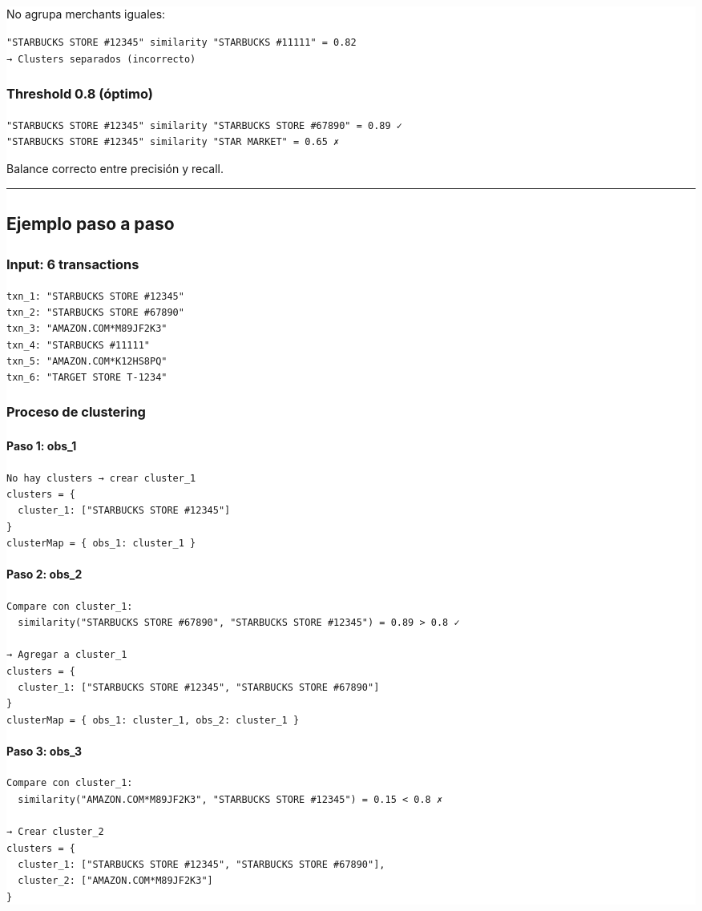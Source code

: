 No agrupa merchants iguales:
```
"STARBUCKS STORE #12345" similarity "STARBUCKS #11111" = 0.82
→ Clusters separados (incorrecto)
```

### Threshold 0.8 (óptimo)

```
"STARBUCKS STORE #12345" similarity "STARBUCKS STORE #67890" = 0.89 ✓
"STARBUCKS STORE #12345" similarity "STAR MARKET" = 0.65 ✗
```

Balance correcto entre precisión y recall.

---

## Ejemplo paso a paso

### Input: 6 transactions

```
txn_1: "STARBUCKS STORE #12345"
txn_2: "STARBUCKS STORE #67890"
txn_3: "AMAZON.COM*M89JF2K3"
txn_4: "STARBUCKS #11111"
txn_5: "AMAZON.COM*K12HS8PQ"
txn_6: "TARGET STORE T-1234"
```

### Proceso de clustering

#### Paso 1: obs_1
```
No hay clusters → crear cluster_1
clusters = {
  cluster_1: ["STARBUCKS STORE #12345"]
}
clusterMap = { obs_1: cluster_1 }
```

#### Paso 2: obs_2
```
Compare con cluster_1:
  similarity("STARBUCKS STORE #67890", "STARBUCKS STORE #12345") = 0.89 > 0.8 ✓

→ Agregar a cluster_1
clusters = {
  cluster_1: ["STARBUCKS STORE #12345", "STARBUCKS STORE #67890"]
}
clusterMap = { obs_1: cluster_1, obs_2: cluster_1 }
```

#### Paso 3: obs_3
```
Compare con cluster_1:
  similarity("AMAZON.COM*M89JF2K3", "STARBUCKS STORE #12345") = 0.15 < 0.8 ✗

→ Crear cluster_2
clusters = {
  cluster_1: ["STARBUCKS STORE #12345", "STARBUCKS STORE #67890"],
  cluster_2: ["AMAZON.COM*M89JF2K3"]
}
```
